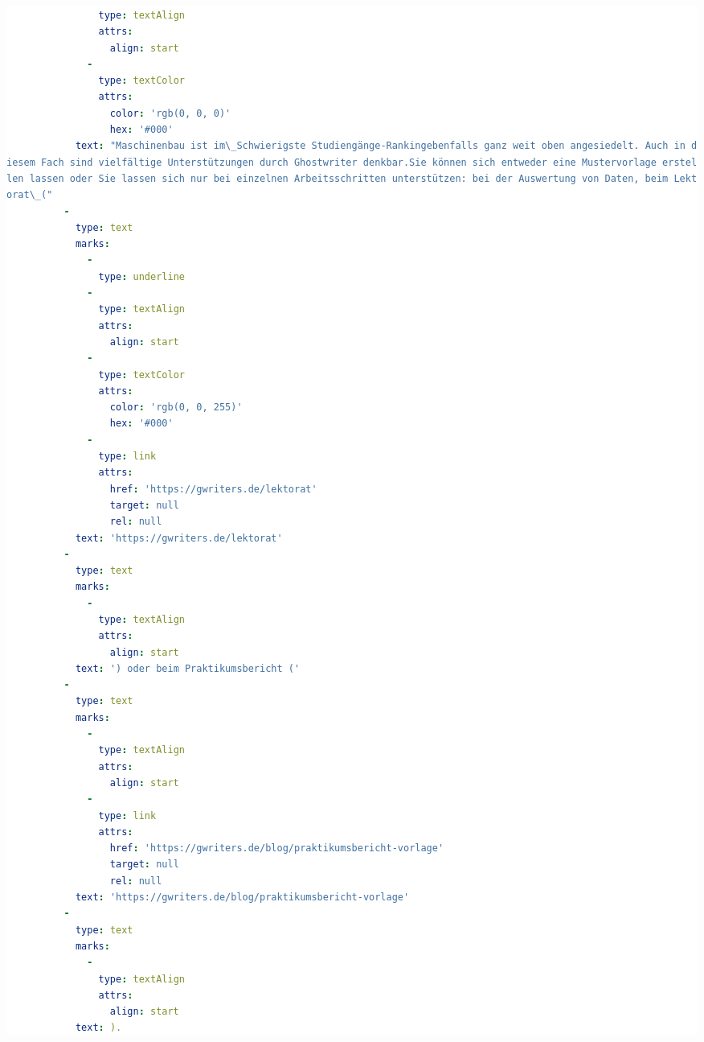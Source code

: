 ```yaml
                type: textAlign
                attrs:
                  align: start
              -
                type: textColor
                attrs:
                  color: 'rgb(0, 0, 0)'
                  hex: '#000'
            text: "Maschinenbau ist im\_Schwierigste Studiengänge-Rankingebenfalls ganz weit oben angesiedelt. Auch in diesem Fach sind vielfältige Unterstützungen durch Ghostwriter denkbar.Sie können sich entweder eine Mustervorlage erstellen lassen oder Sie lassen sich nur bei einzelnen Arbeitsschritten unterstützen: bei der Auswertung von Daten, beim Lektorat\_("
          -
            type: text
            marks:
              -
                type: underline
              -
                type: textAlign
                attrs:
                  align: start
              -
                type: textColor
                attrs:
                  color: 'rgb(0, 0, 255)'
                  hex: '#000'
              -
                type: link
                attrs:
                  href: 'https://gwriters.de/lektorat'
                  target: null
                  rel: null
            text: 'https://gwriters.de/lektorat'
          -
            type: text
            marks:
              -
                type: textAlign
                attrs:
                  align: start
            text: ') oder beim Praktikumsbericht ('
          -
            type: text
            marks:
              -
                type: textAlign
                attrs:
                  align: start
              -
                type: link
                attrs:
                  href: 'https://gwriters.de/blog/praktikumsbericht-vorlage'
                  target: null
                  rel: null
            text: 'https://gwriters.de/blog/praktikumsbericht-vorlage'
          -
            type: text
            marks:
              -
                type: textAlign
                attrs:
                  align: start
            text: ).
```